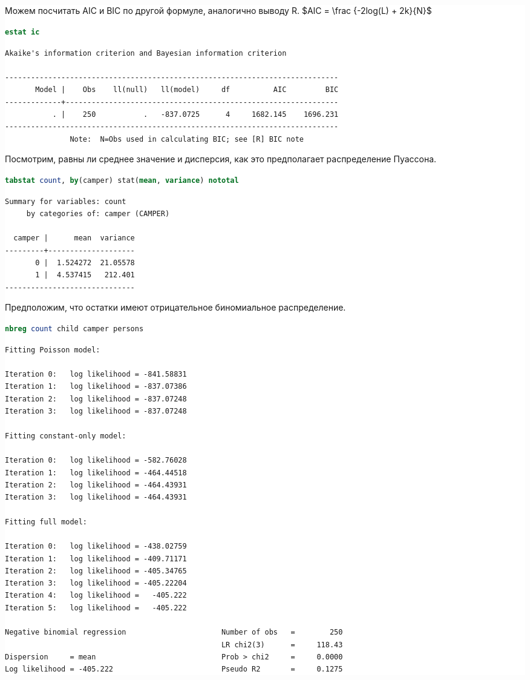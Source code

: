 Можем посчитать AIC и BIC по другой формуле, аналогично выводу R.
$AIC = \frac {-2log(L) + 2k}{N}$

```stata
estat ic
```

```
Akaike's information criterion and Bayesian information criterion

-----------------------------------------------------------------------------
       Model |    Obs    ll(null)   ll(model)     df          AIC         BIC
-------------+---------------------------------------------------------------
           . |    250           .   -837.0725      4     1682.145    1696.231
-----------------------------------------------------------------------------
               Note:  N=Obs used in calculating BIC; see [R] BIC note
```

Посмотрим, равны ли среднее значение и дисперсия, как это предполагает распределение Пуассона.

```stata
tabstat count, by(camper) stat(mean, variance) nototal
```

```
Summary for variables: count
     by categories of: camper (CAMPER)

  camper |      mean  variance
---------+--------------------
       0 |  1.524272  21.05578
       1 |  4.537415   212.401
------------------------------
```

Предположим, что остатки имеют отрицательное биномиальное распределение.

```stata
nbreg count child camper persons
```

```
Fitting Poisson model:

Iteration 0:   log likelihood = -841.58831  
Iteration 1:   log likelihood = -837.07386  
Iteration 2:   log likelihood = -837.07248  
Iteration 3:   log likelihood = -837.07248  

Fitting constant-only model:

Iteration 0:   log likelihood = -582.76028  
Iteration 1:   log likelihood = -464.44518  
Iteration 2:   log likelihood = -464.43931  
Iteration 3:   log likelihood = -464.43931  

Fitting full model:

Iteration 0:   log likelihood = -438.02759  
Iteration 1:   log likelihood = -409.71171  
Iteration 2:   log likelihood = -405.34765  
Iteration 3:   log likelihood = -405.22204  
Iteration 4:   log likelihood =   -405.222  
Iteration 5:   log likelihood =   -405.222  

Negative binomial regression                      Number of obs   =        250
                                                  LR chi2(3)      =     118.43
Dispersion     = mean                             Prob > chi2     =     0.0000
Log likelihood = -405.222                         Pseudo R2       =     0.1275
```